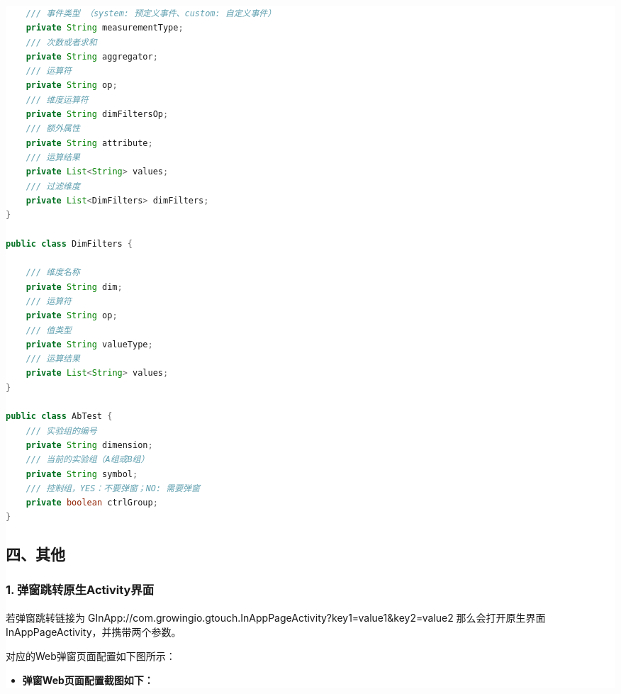 ```java
    /// 事件类型 （system: 预定义事件、custom: 自定义事件）
    private String measurementType;
    /// 次数或者求和
    private String aggregator;
    /// 运算符
    private String op;
    /// 维度运算符
    private String dimFiltersOp;
    /// 额外属性
    private String attribute;
    /// 运算结果
    private List<String> values;
    /// 过滤维度
    private List<DimFilters> dimFilters;
}
 
public class DimFilters {
 
    /// 维度名称
    private String dim;
    /// 运算符
    private String op;
    /// 值类型
    private String valueType;
    /// 运算结果
    private List<String> values;
}
 
public class AbTest {
    /// 实验组的编号
    private String dimension;
    /// 当前的实验组（A组或B组）
    private String symbol;
    /// 控制组，YES：不要弹窗；NO: 需要弹窗
    private boolean ctrlGroup;
}
```

## 四、其他

### 1. 弹窗跳转原生Activity界面

若弹窗跳转链接为 GInApp://com.growingio.gtouch.InAppPageActivity?key1=value1&key2=value2 那么会打开原生界面 InAppPageActivity，并携带两个参数。

对应的Web弹窗页面配置如下图所示：

* **弹窗Web页面配置截图如下：**
